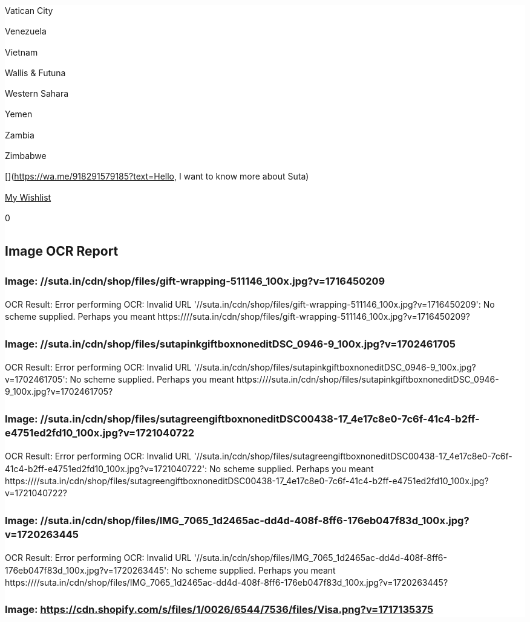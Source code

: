 Vatican City

Venezuela

Vietnam

Wallis & Futuna

Western Sahara

Yemen

Zambia

Zimbabwe

[](https://wa.me/918291579185?text=Hello, I want to know more about Suta)

[My Wishlist](#swym-wishlist)

0

## Image OCR Report

### Image: //suta.in/cdn/shop/files/gift-wrapping-511146_100x.jpg?v=1716450209

OCR Result: Error performing OCR: Invalid URL '//suta.in/cdn/shop/files/gift-wrapping-511146_100x.jpg?v=1716450209': No scheme supplied. Perhaps you meant https:////suta.in/cdn/shop/files/gift-wrapping-511146_100x.jpg?v=1716450209?

### Image: //suta.in/cdn/shop/files/sutapinkgiftboxnoneditDSC_0946-9_100x.jpg?v=1702461705

OCR Result: Error performing OCR: Invalid URL '//suta.in/cdn/shop/files/sutapinkgiftboxnoneditDSC_0946-9_100x.jpg?v=1702461705': No scheme supplied. Perhaps you meant https:////suta.in/cdn/shop/files/sutapinkgiftboxnoneditDSC_0946-9_100x.jpg?v=1702461705?

### Image: //suta.in/cdn/shop/files/sutagreengiftboxnoneditDSC00438-17_4e17c8e0-7c6f-41c4-b2ff-e4751ed2fd10_100x.jpg?v=1721040722

OCR Result: Error performing OCR: Invalid URL '//suta.in/cdn/shop/files/sutagreengiftboxnoneditDSC00438-17_4e17c8e0-7c6f-41c4-b2ff-e4751ed2fd10_100x.jpg?v=1721040722': No scheme supplied. Perhaps you meant https:////suta.in/cdn/shop/files/sutagreengiftboxnoneditDSC00438-17_4e17c8e0-7c6f-41c4-b2ff-e4751ed2fd10_100x.jpg?v=1721040722?

### Image: //suta.in/cdn/shop/files/IMG_7065_1d2465ac-dd4d-408f-8ff6-176eb047f83d_100x.jpg?v=1720263445

OCR Result: Error performing OCR: Invalid URL '//suta.in/cdn/shop/files/IMG_7065_1d2465ac-dd4d-408f-8ff6-176eb047f83d_100x.jpg?v=1720263445': No scheme supplied. Perhaps you meant https:////suta.in/cdn/shop/files/IMG_7065_1d2465ac-dd4d-408f-8ff6-176eb047f83d_100x.jpg?v=1720263445?

### Image: https://cdn.shopify.com/s/files/1/0026/6544/7536/files/Visa.png?v=1717135375

